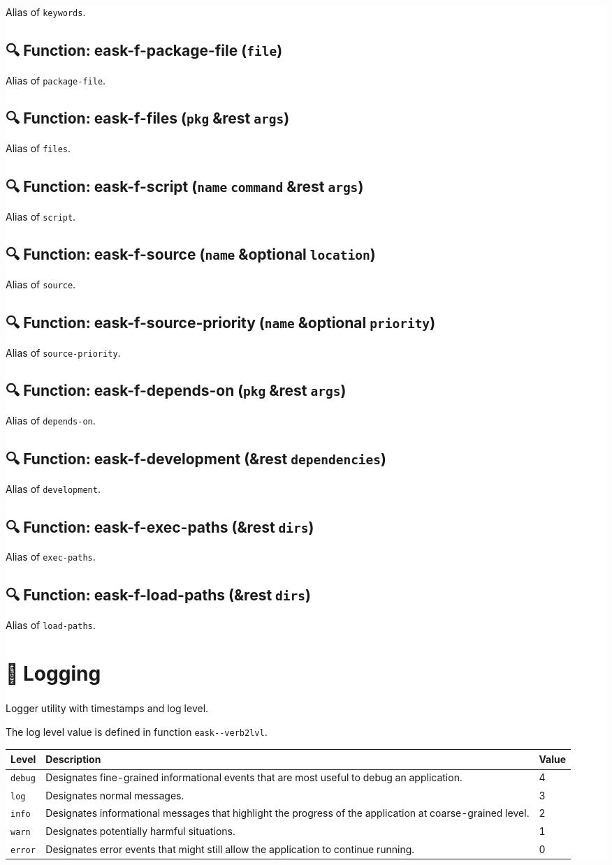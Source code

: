 Alias of `keywords`.

## 🔍 Function: eask-f-package-file (`file`)

Alias of `package-file`.

## 🔍 Function: eask-f-files (`pkg` &rest `args`)

Alias of `files`.

## 🔍 Function: eask-f-script (`name` `command` &rest `args`)

Alias of `script`.

## 🔍 Function: eask-f-source (`name` &optional `location`)

Alias of `source`.

## 🔍 Function: eask-f-source-priority (`name` &optional `priority`)

Alias of `source-priority`.

## 🔍 Function: eask-f-depends-on (`pkg` &rest `args`)

Alias of `depends-on`.

## 🔍 Function: eask-f-development (&rest `dependencies`)

Alias of `development`.

## 🔍 Function: eask-f-exec-paths (&rest `dirs`)

Alias of `exec-paths`.

## 🔍 Function: eask-f-load-paths (&rest `dirs`)

Alias of `load-paths`.

# 🚩 Logging

Logger utility with timestamps and log level.

The log level value is defined in function `eask--verb2lvl`.

| Level   | Description                                                                                               | Value |
|:--------|:----------------------------------------------------------------------------------------------------------|:------|
| `debug` | Designates fine-grained informational events that are most useful to debug an application.                | 4     |
| `log`   | Designates normal messages.                                                                               | 3     |
| `info`  | Designates informational messages that highlight the progress of the application at coarse-grained level. | 2     |
| `warn`  | Designates potentially harmful situations.                                                                | 1     |
| `error` | Designates error events that might still allow the application to continue running.                       | 0     |
